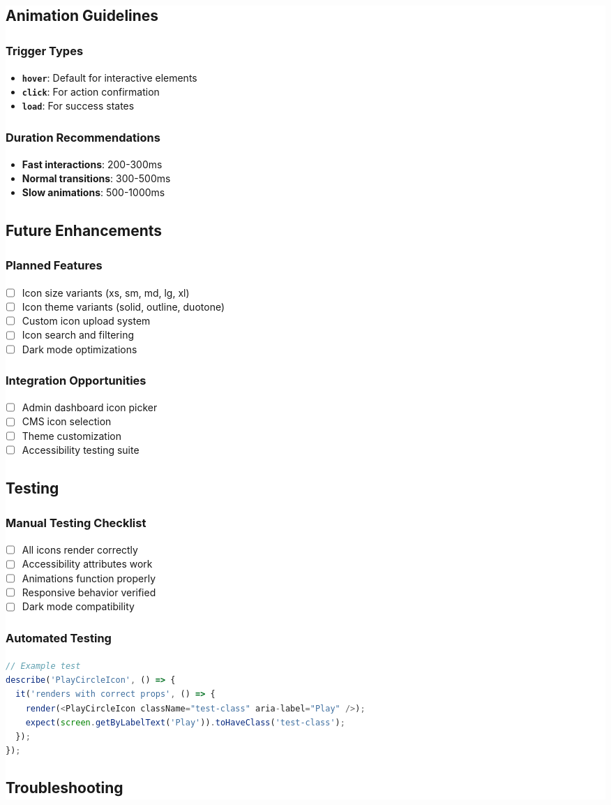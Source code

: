 ## Animation Guidelines

### Trigger Types
- **`hover`**: Default for interactive elements
- **`click`**: For action confirmation
- **`load`**: For success states

### Duration Recommendations
- **Fast interactions**: 200-300ms
- **Normal transitions**: 300-500ms
- **Slow animations**: 500-1000ms

## Future Enhancements

### Planned Features
- [ ] Icon size variants (xs, sm, md, lg, xl)
- [ ] Icon theme variants (solid, outline, duotone)
- [ ] Custom icon upload system
- [ ] Icon search and filtering
- [ ] Dark mode optimizations

### Integration Opportunities
- [ ] Admin dashboard icon picker
- [ ] CMS icon selection
- [ ] Theme customization
- [ ] Accessibility testing suite

## Testing

### Manual Testing Checklist
- [ ] All icons render correctly
- [ ] Accessibility attributes work
- [ ] Animations function properly
- [ ] Responsive behavior verified
- [ ] Dark mode compatibility

### Automated Testing
```typescript
// Example test
describe('PlayCircleIcon', () => {
  it('renders with correct props', () => {
    render(<PlayCircleIcon className="test-class" aria-label="Play" />);
    expect(screen.getByLabelText('Play')).toHaveClass('test-class');
  });
});
```

## Troubleshooting
